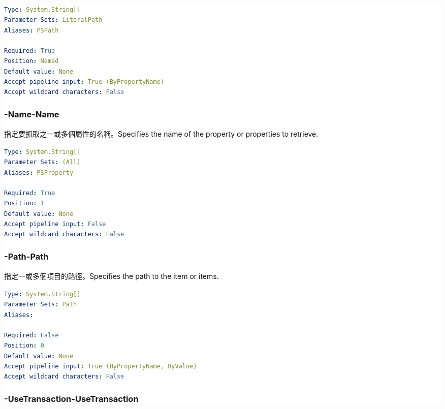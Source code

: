 ```yaml
Type: System.String[]
Parameter Sets: LiteralPath
Aliases: PSPath

Required: True
Position: Named
Default value: None
Accept pipeline input: True (ByPropertyName)
Accept wildcard characters: False
```

### <span data-ttu-id="ad026-147">-Name</span><span class="sxs-lookup"><span data-stu-id="ad026-147">-Name</span></span>

<span data-ttu-id="ad026-148">指定要抓取之一或多個屬性的名稱。</span><span class="sxs-lookup"><span data-stu-id="ad026-148">Specifies the name of the property or properties to retrieve.</span></span>

```yaml
Type: System.String[]
Parameter Sets: (All)
Aliases: PSProperty

Required: True
Position: 1
Default value: None
Accept pipeline input: False
Accept wildcard characters: False
```

### <span data-ttu-id="ad026-149">-Path</span><span class="sxs-lookup"><span data-stu-id="ad026-149">-Path</span></span>

<span data-ttu-id="ad026-150">指定一或多個項目的路徑。</span><span class="sxs-lookup"><span data-stu-id="ad026-150">Specifies the path to the item or items.</span></span>

```yaml
Type: System.String[]
Parameter Sets: Path
Aliases:

Required: False
Position: 0
Default value: None
Accept pipeline input: True (ByPropertyName, ByValue)
Accept wildcard characters: False
```

### <span data-ttu-id="ad026-151">-UseTransaction</span><span class="sxs-lookup"><span data-stu-id="ad026-151">-UseTransaction</span></span>
